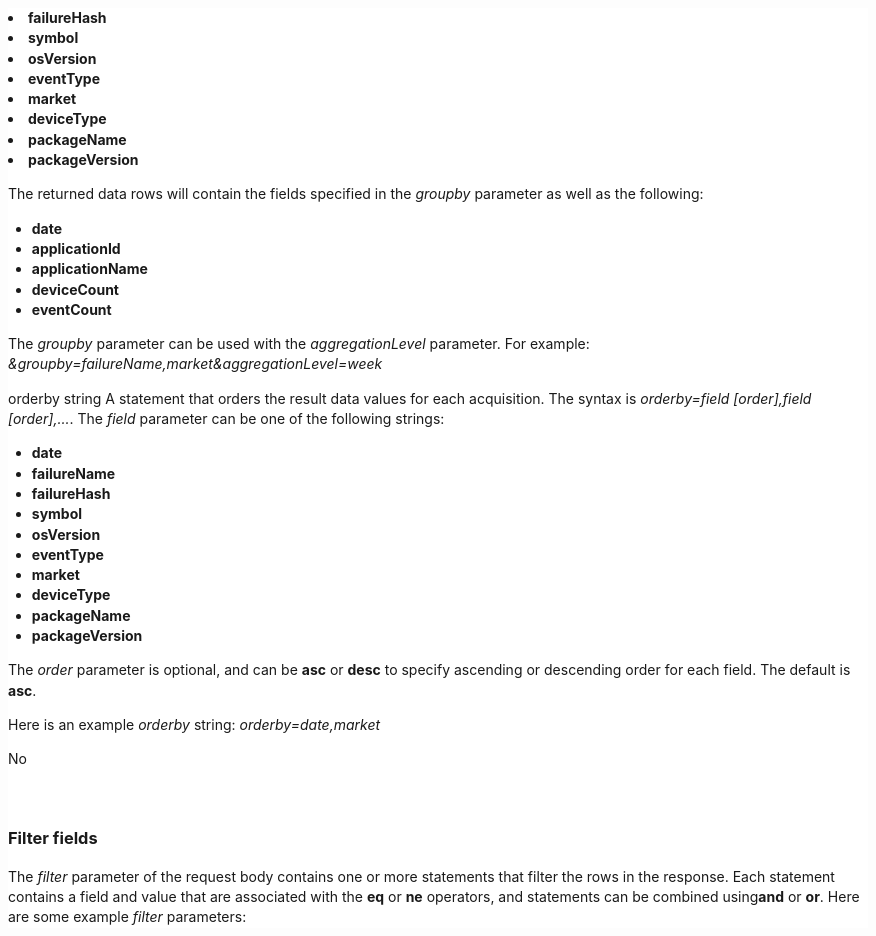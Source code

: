 <li><strong>failureHash</strong></li>
<li><strong>symbol</strong></li>
<li><strong>osVersion</strong></li>
<li><strong>eventType</strong></li>
<li><strong>market</strong></li>
<li><strong>deviceType</strong></li>
<li><strong>packageName</strong></li>
<li><strong>packageVersion</strong></li>
</ul>
<p>The returned data rows will contain the fields specified in the <em>groupby</em> parameter as well as the following:</p>
<ul>
<li><strong>date</strong></li>
<li><strong>applicationId</strong></li>
<li><strong>applicationName</strong></li>
<li><strong>deviceCount</strong></li>
<li><strong>eventCount</strong></li>
</ul>
<p>The <em>groupby</em> parameter can be used with the <em>aggregationLevel</em> parameter. For example: <em>&amp;groupby=failureName,market&amp;aggregationLevel=week</em></p></td>
<td align="left"></td>
</tr>
<tr class="odd">
<td align="left">orderby</td>
<td align="left">string</td>
<td align="left">A statement that orders the result data values for each acquisition. The syntax is <em>orderby=field [order],field [order],...</em>. The <em>field</em> parameter can be one of the following strings:
<ul>
<li><strong>date</strong></li>
<li><strong>failureName</strong></li>
<li><strong>failureHash</strong></li>
<li><strong>symbol</strong></li>
<li><strong>osVersion</strong></li>
<li><strong>eventType</strong></li>
<li><strong>market</strong></li>
<li><strong>deviceType</strong></li>
<li><strong>packageName</strong></li>
<li><strong>packageVersion</strong></li>
</ul>
<p>The <em>order</em> parameter is optional, and can be <strong>asc</strong> or <strong>desc</strong> to specify ascending or descending order for each field. The default is <strong>asc</strong>.</p>
<p>Here is an example <em>orderby</em> string: <em>orderby=date,market</em></p></td>
<td align="left">No</td>
</tr>
</tbody>
</table>

 
### Filter fields

The *filter* parameter of the request body contains one or more statements that filter the rows in the response. Each statement contains a field and value that are associated with the **eq** or **ne** operators, and statements can be combined using**and** or **or**. Here are some example *filter* parameters:
